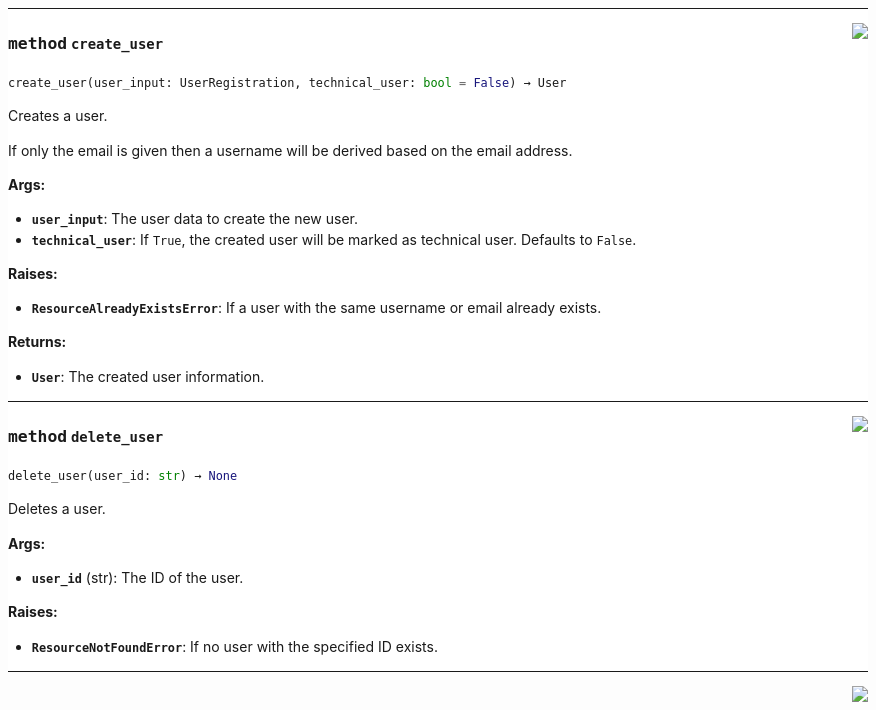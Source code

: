 



---

<a href="https://github.com/ml-tooling/contaxy/blob/main/backend/src/contaxy/managers/auth.py#L863"><img align="right" style="float:right;" src="https://img.shields.io/badge/-source-cccccc?style=flat-square"></a>

### <kbd>method</kbd> `create_user`

```python
create_user(user_input: UserRegistration, technical_user: bool = False) → User
```

Creates a user. 

If only the email is given then a username will be derived based on the email address. 



**Args:**
 
 - <b>`user_input`</b>:  The user data to create the new user. 
 - <b>`technical_user`</b>:  If `True`, the created user will be marked as technical user. Defaults to `False`. 



**Raises:**
 
 - <b>`ResourceAlreadyExistsError`</b>:  If a user with the same username or email already exists. 



**Returns:**
 
 - <b>`User`</b>:  The created user information. 

---

<a href="https://github.com/ml-tooling/contaxy/blob/main/backend/src/contaxy/managers/auth.py#L989"><img align="right" style="float:right;" src="https://img.shields.io/badge/-source-cccccc?style=flat-square"></a>

### <kbd>method</kbd> `delete_user`

```python
delete_user(user_id: str) → None
```

Deletes a user. 



**Args:**
 
 - <b>`user_id`</b> (str):  The ID of the user. 



**Raises:**
 
 - <b>`ResourceNotFoundError`</b>:  If no user with the specified ID exists. 

---

<a href="https://github.com/ml-tooling/contaxy/blob/main/backend/src/contaxy/managers/auth.py#L935"><img align="right" style="float:right;" src="https://img.shields.io/badge/-source-cccccc?style=flat-square"></a>
